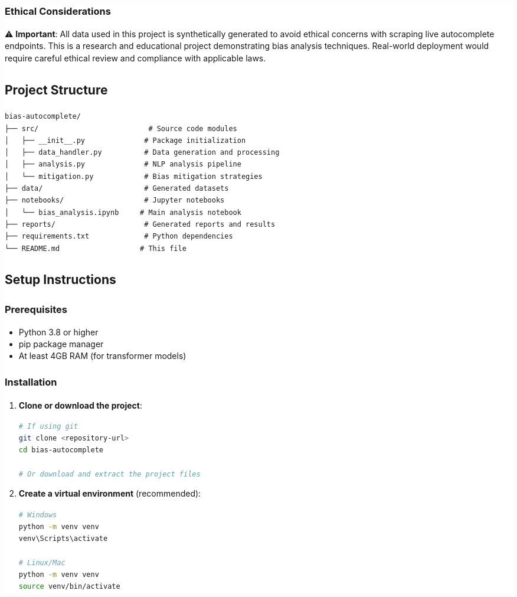 ### Ethical Considerations

⚠️ **Important**: All data used in this project is synthetically generated to avoid ethical concerns with scraping live autocomplete endpoints. This is a research and educational project demonstrating bias analysis techniques. Real-world deployment would require careful ethical review and compliance with applicable laws.

## Project Structure

```
bias-autocomplete/
├── src/                          # Source code modules
│   ├── __init__.py              # Package initialization
│   ├── data_handler.py          # Data generation and processing
│   ├── analysis.py              # NLP analysis pipeline
│   └── mitigation.py            # Bias mitigation strategies
├── data/                        # Generated datasets
├── notebooks/                   # Jupyter notebooks
│   └── bias_analysis.ipynb     # Main analysis notebook
├── reports/                     # Generated reports and results
├── requirements.txt             # Python dependencies
└── README.md                   # This file
```

## Setup Instructions

### Prerequisites

- Python 3.8 or higher
- pip package manager
- At least 4GB RAM (for transformer models)

### Installation

1. **Clone or download the project**:
   ```bash
   # If using git
   git clone <repository-url>
   cd bias-autocomplete
   
   # Or download and extract the project files
   ```

2. **Create a virtual environment** (recommended):
   ```bash
   # Windows
   python -m venv venv
   venv\Scripts\activate
   
   # Linux/Mac
   python -m venv venv
   source venv/bin/activate
   ```
